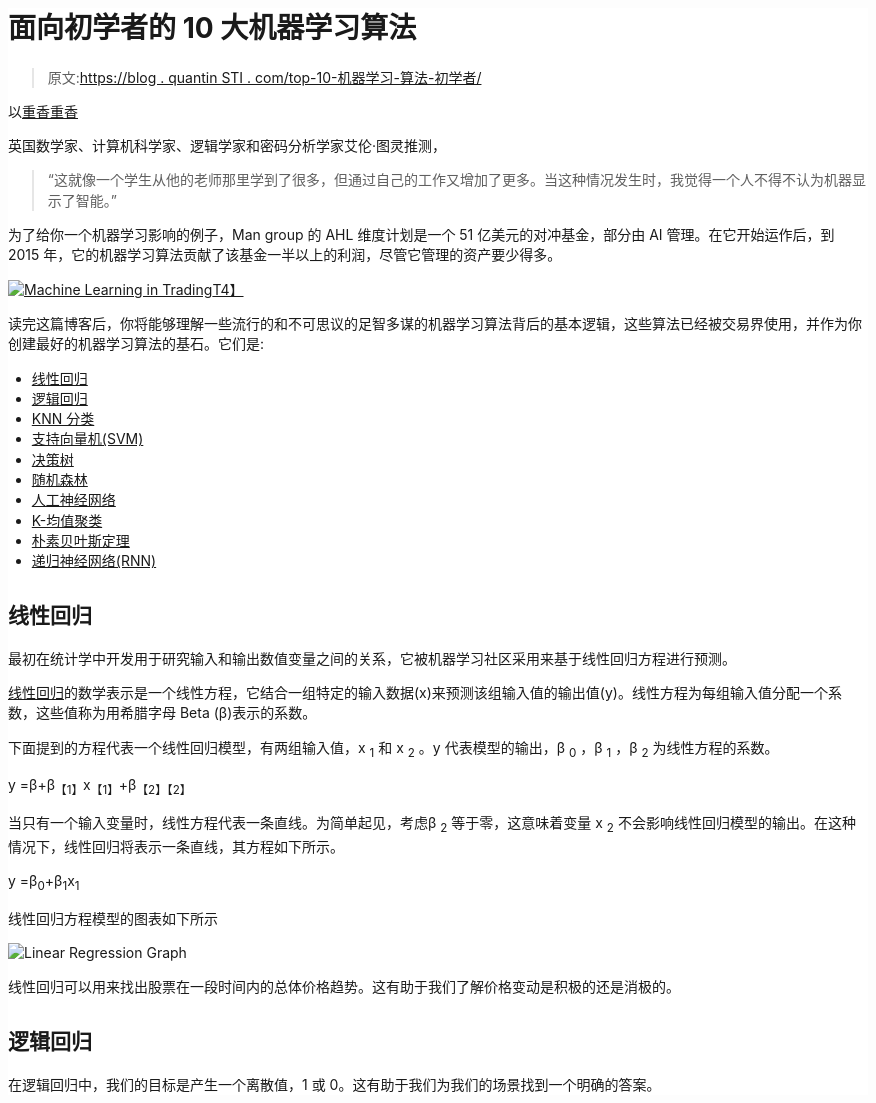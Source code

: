 # 面向初学者的 10 大机器学习算法

> 原文:[https://blog . quantin STI . com/top-10-机器学习-算法-初学者/](https://blog.quantinsti.com/top-10-machine-learning-algorithms-beginners/)

以[重香重香](https://www.linkedin.com/in/rekhit/)

英国数学家、计算机科学家、逻辑学家和密码分析学家艾伦·图灵推测，

> “这就像一个学生从他的老师那里学到了很多，但通过自己的工作又增加了更多。当这种情况发生时，我觉得一个人不得不认为机器显示了智能。”

为了给你一个机器学习影响的例子，Man group 的 AHL 维度计划是一个 51 亿美元的对冲基金，部分由 AI 管理。在它开始运作后，到 2015 年，它的机器学习算法贡献了该基金一半以上的利润，尽管它管理的资产要少得多。

[![Machine Learning in Trading](../Images/4bd0a863b70ada6b41c3b47e3dc176af.png)T4】](https://quantra.quantinsti.com/machine-learning-for-trading-ebook)

读完这篇博客后，你将能够理解一些流行的和不可思议的足智多谋的机器学习算法背后的基本逻辑，这些算法已经被交易界使用，并作为你创建最好的机器学习算法的基石。它们是:

*   [线性回归](#linearregression)
*   [逻辑回归](#logisticregression)
*   [KNN 分类](#knn)
*   [支持向量机(SVM)](#svm)
*   [决策树](#decisiontrees)
*   [随机森林](#randomforest)
*   [人工神经网络](#ann)
*   [K-均值聚类](#kmeans)
*   [朴素贝叶斯定理](#bayes)
*   [递归神经网络(RNN)](#rnn)

## 线性回归

最初在统计学中开发用于研究输入和输出数值变量之间的关系，它被机器学习社区采用来基于线性回归方程进行预测。

[线性回归](https://blog.quantinsti.com/machine-learning-trading-predict-stock-prices-regression)的数学表示是一个线性方程，它结合一组特定的输入数据(x)来预测该组输入值的输出值(y)。线性方程为每组输入值分配一个系数，这些值称为用希腊字母 Beta (β)表示的系数。

下面提到的方程代表一个线性回归模型，有两组输入值，x <sub>1</sub> 和 x <sub>2</sub> 。y 代表模型的输出，β <sub>0</sub> ，β <sub>1</sub> ，β <sub>2</sub> 为线性方程的系数。

y =β+β<sub>【1】</sub>x<sub>【1】</sub>+β<sub>【2】</sub><sub>【2】</sub>

当只有一个输入变量时，线性方程代表一条直线。为简单起见，考虑β <sub>2</sub> 等于零，这意味着变量 x <sub>2</sub> 不会影响线性回归模型的输出。在这种情况下，线性回归将表示一条直线，其方程如下所示。

y =β<sub>0</sub>+β<sub>1</sub>x<sub>1</sub>

线性回归方程模型的图表如下所示

![Linear Regression Graph](../Images/eabcd3b35e32a2a4f7cdb8dec2f92959.png)

线性回归可以用来找出股票在一段时间内的总体价格趋势。这有助于我们了解价格变动是积极的还是消极的。

## 逻辑回归

在逻辑回归中，我们的目标是产生一个离散值，1 或 0。这有助于我们为我们的场景找到一个明确的答案。
